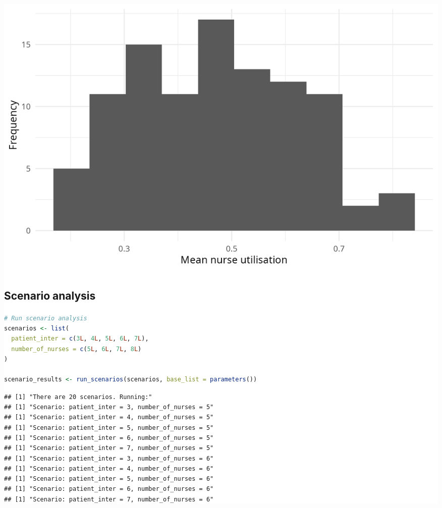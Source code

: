 ![](../outputs/spread_nurse_util.png)

## Scenario analysis

``` r
# Run scenario analysis
scenarios <- list(
  patient_inter = c(3L, 4L, 5L, 6L, 7L),
  number_of_nurses = c(5L, 6L, 7L, 8L)
)

scenario_results <- run_scenarios(scenarios, base_list = parameters())
```

    ## [1] "There are 20 scenarios. Running:"
    ## [1] "Scenario: patient_inter = 3, number_of_nurses = 5"
    ## [1] "Scenario: patient_inter = 4, number_of_nurses = 5"
    ## [1] "Scenario: patient_inter = 5, number_of_nurses = 5"
    ## [1] "Scenario: patient_inter = 6, number_of_nurses = 5"
    ## [1] "Scenario: patient_inter = 7, number_of_nurses = 5"
    ## [1] "Scenario: patient_inter = 3, number_of_nurses = 6"
    ## [1] "Scenario: patient_inter = 4, number_of_nurses = 6"
    ## [1] "Scenario: patient_inter = 5, number_of_nurses = 6"
    ## [1] "Scenario: patient_inter = 6, number_of_nurses = 6"
    ## [1] "Scenario: patient_inter = 7, number_of_nurses = 6"